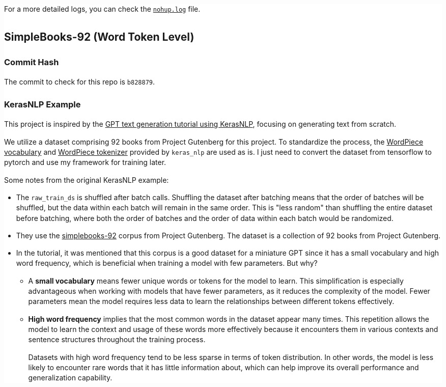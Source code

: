 
For a more detailed logs, you can check the
[`nohup.log`](./projects/tinyshakespeare_char/assets/history_gpu_amp_5_epochs_nohup.log)
file.

## SimpleBooks-92 (Word Token Level)

### Commit Hash

The commit to check for this repo is `b828879`.

### KerasNLP Example

This project is inspired by the
[GPT text generation tutorial using KerasNLP](https://keras.io/examples/generative/text_generation_gpt/),
focusing on generating text from scratch.

We utilize a dataset comprising 92 books from Project Gutenberg for this
project. To standardize the process, the
[WordPiece vocabulary](https://keras.io/api/keras_nlp/tokenizers/compute_word_piece_vocabulary/)
and
[WordPiece tokenizer](https://keras.io/api/keras_nlp/tokenizers/word_piece_tokenizer/)
provided by `keras_nlp` are used as is. I just need to convert the dataset from
tensorflow to pytorch and use my framework for training later.

Some notes from the original KerasNLP example:

-   The `raw_train_ds` is shuffled after batch calls. Shuffling the dataset
    after batching means that the order of batches will be shuffled, but the
    data within each batch will remain in the same order. This is "less random"
    than shuffling the entire dataset before batching, where both the order of
    batches and the order of data within each batch would be randomized.
-   They use the [simplebooks-92](https://arxiv.org/abs/1911.12391) corpus from
    Project Gutenberg. The dataset is a collection of 92 books from Project
    Gutenberg.
-   In the tutorial, it was mentioned that this corpus is a good dataset for a
    miniature GPT since it has a small vocabulary and high word frequency, which
    is beneficial when training a model with few parameters. But why?

    -   A **small vocabulary** means fewer unique words or tokens for the model
        to learn. This simplification is especially advantageous when working
        with models that have fewer parameters, as it reduces the complexity of
        the model. Fewer parameters mean the model requires less data to learn
        the relationships between different tokens effectively.
    -   **High word frequency** implies that the most common words in the
        dataset appear many times. This repetition allows the model to learn the
        context and usage of these words more effectively because it encounters
        them in various contexts and sentence structures throughout the training
        process.

        Datasets with high word frequency tend to be less sparse in terms of
        token distribution. In other words, the model is less likely to
        encounter rare words that it has little information about, which can
        help improve its overall performance and generalization capability.
